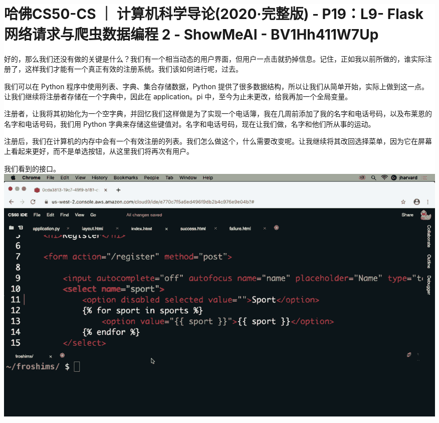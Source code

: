 # 哈佛CS50-CS ｜ 计算机科学导论(2020·完整版) - P19：L9- Flask网络请求与爬虫数据编程 2 - ShowMeAI - BV1Hh411W7Up

好的，那么我们还没有做的关键是什么？我们有一个相当动态的用户界面，但用户一点击就扔掉信息。记住，正如我以前所做的，谁实际注册了，这样我们才能有一个真正有效的注册系统。我们该如何进行呢，过去。

我们可以在 Python 程序中使用列表、字典、集合存储数据，Python 提供了很多数据结构，所以让我们从简单开始，实际上做到这一点。让我们继续将注册者存储在一个字典中，因此在 application。pi 中，至今为止未更改，给我再加一个全局变量。

注册者，让我将其初始化为一个空字典，并回忆我们这样做是为了实现一个电话簿，我在几周前添加了我的名字和电话号码，以及布莱恩的名字和电话号码，我们用 Python 字典来存储这些键值对。名字和电话号码，现在让我们做，名字和他们所从事的运动。

注册后，我们在计算机的内存中会有一个有效注册的列表。我们怎么做这个，什么需要改变呢。让我继续将其改回选择菜单，因为它在屏幕上看起来更好，而不是单选按钮，从这里我们将再次有用户。

我们看到的接口。![](img/42fc978d86c319937be2311efcbd6801_1.png)

